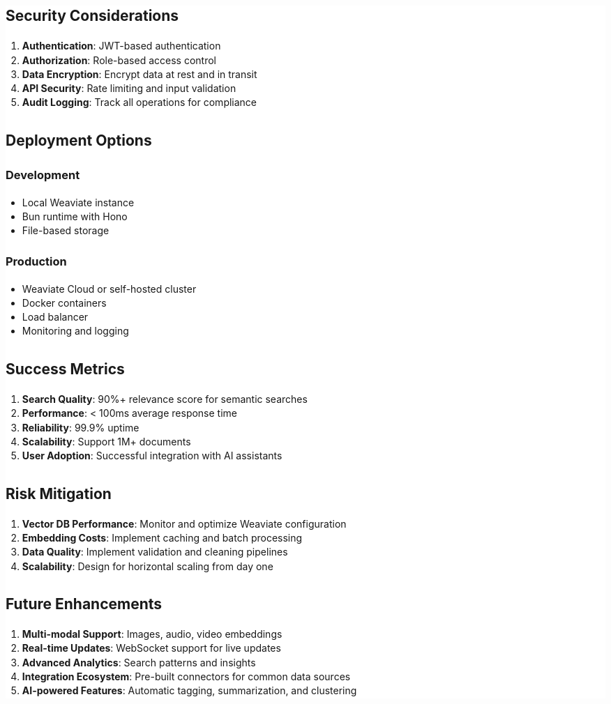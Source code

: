 ## Security Considerations

1. **Authentication**: JWT-based authentication
2. **Authorization**: Role-based access control
3. **Data Encryption**: Encrypt data at rest and in transit
4. **API Security**: Rate limiting and input validation
5. **Audit Logging**: Track all operations for compliance

## Deployment Options

### Development
- Local Weaviate instance
- Bun runtime with Hono
- File-based storage

### Production
- Weaviate Cloud or self-hosted cluster
- Docker containers
- Load balancer
- Monitoring and logging

## Success Metrics

1. **Search Quality**: 90%+ relevance score for semantic searches
2. **Performance**: < 100ms average response time
3. **Reliability**: 99.9% uptime
4. **Scalability**: Support 1M+ documents
5. **User Adoption**: Successful integration with AI assistants

## Risk Mitigation

1. **Vector DB Performance**: Monitor and optimize Weaviate configuration
2. **Embedding Costs**: Implement caching and batch processing
3. **Data Quality**: Implement validation and cleaning pipelines
4. **Scalability**: Design for horizontal scaling from day one

## Future Enhancements

1. **Multi-modal Support**: Images, audio, video embeddings
2. **Real-time Updates**: WebSocket support for live updates
3. **Advanced Analytics**: Search patterns and insights
4. **Integration Ecosystem**: Pre-built connectors for common data sources
5. **AI-powered Features**: Automatic tagging, summarization, and clustering 